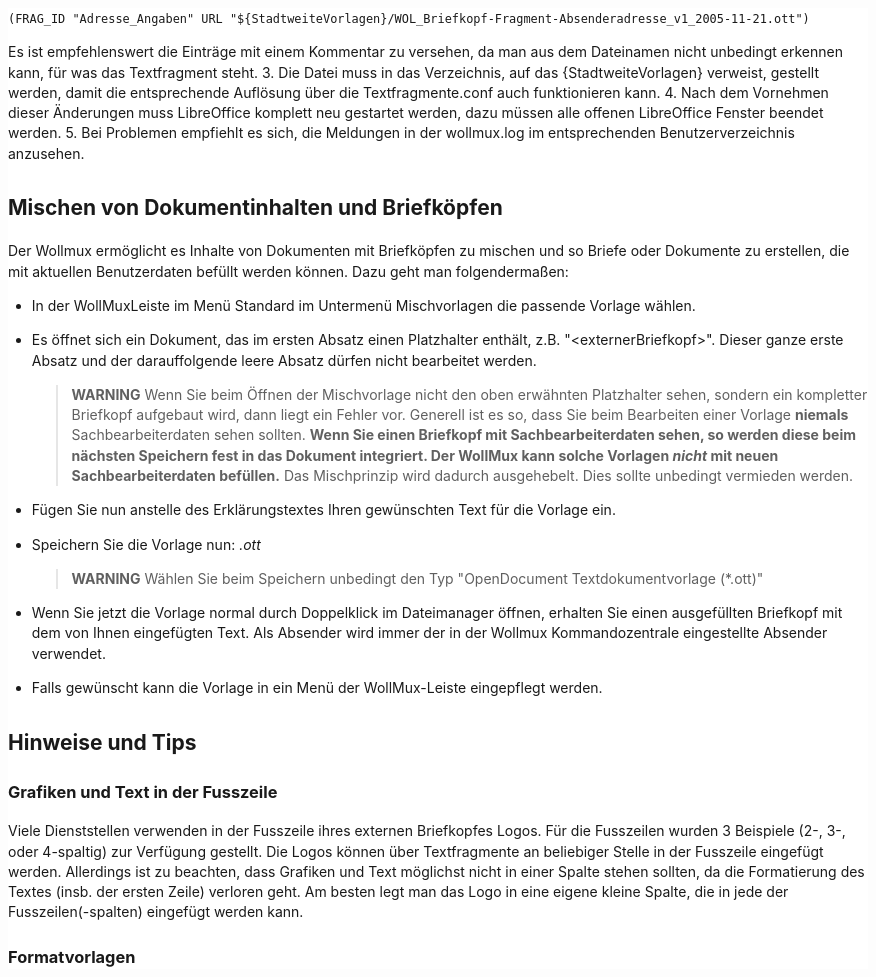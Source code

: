    `(FRAG_ID "Adresse_Angaben" URL "${StadtweiteVorlagen}/WOL_Briefkopf-Fragment-Absenderadresse_v1_2005-11-21.ott")`

   Es ist empfehlenswert die Einträge mit einem Kommentar zu versehen, da man aus dem Dateinamen nicht unbedingt erkennen kann, für was das Textfragment steht.
3. Die Datei muss in das Verzeichnis, auf das {StadtweiteVorlagen} verweist, gestellt werden, damit die entsprechende Auflösung über die Textfragmente.conf auch funktionieren kann.
4. Nach dem Vornehmen dieser Änderungen muss LibreOffice komplett neu gestartet werden, dazu müssen alle offenen LibreOffice Fenster beendet werden.
5. Bei Problemen empfiehlt es sich, die Meldungen in der wollmux.log im entsprechenden Benutzerverzeichnis anzusehen.

## Mischen von Dokumentinhalten und Briefköpfen

Der Wollmux ermöglicht es Inhalte von Dokumenten mit Briefköpfen zu mischen und so Briefe oder Dokumente zu erstellen, die mit aktuellen Benutzerdaten befüllt werden können. Dazu geht man folgendermaßen:

* In der WollMuxLeiste im Menü Standard im Untermenü Mischvorlagen die passende Vorlage wählen.
* Es öffnet sich ein Dokument, das im ersten Absatz einen Platzhalter enthält, z.B. "&lt;externerBriefkopf&gt;". Dieser ganze erste Absatz und der darauffolgende leere Absatz dürfen nicht bearbeitet werden.

  > **WARNING** Wenn Sie beim Öffnen der Mischvorlage nicht den oben erwähnten Platzhalter sehen, sondern ein kompletter Briefkopf aufgebaut wird, dann liegt ein Fehler vor. Generell ist es so, dass Sie beim Bearbeiten einer Vorlage **niemals** Sachbearbeiterdaten sehen sollten. **Wenn Sie einen Briefkopf mit Sachbearbeiterdaten sehen, so werden diese beim nächsten Speichern fest in das Dokument integriert. Der WollMux kann solche Vorlagen *nicht* mit neuen Sachbearbeiterdaten befüllen.** Das Mischprinzip wird dadurch ausgehebelt. Dies sollte unbedingt vermieden werden.

* Fügen Sie nun anstelle des Erklärungstextes Ihren gewünschten Text für die Vorlage ein.
* Speichern Sie die Vorlage nun: *<Beliebiger Name>.ott*

  > **WARNING** Wählen Sie beim Speichern unbedingt den Typ "OpenDocument Textdokumentvorlage (\*.ott)"

* Wenn Sie jetzt die Vorlage normal durch Doppelklick im Dateimanager öffnen, erhalten Sie einen ausgefüllten Briefkopf mit dem von Ihnen eingefügten Text. Als Absender wird immer der in der Wollmux Kommandozentrale eingestellte Absender verwendet.
* Falls gewünscht kann die Vorlage in ein Menü der WollMux-Leiste eingepflegt werden.

## Hinweise und Tips

### Grafiken und Text in der Fusszeile

Viele Dienststellen verwenden in der Fusszeile ihres externen Briefkopfes Logos. Für die Fusszeilen wurden 3 Beispiele (2-, 3-, oder 4-spaltig) zur Verfügung gestellt. Die Logos können über Textfragmente an beliebiger Stelle in der Fusszeile eingefügt werden. Allerdings ist zu beachten, dass Grafiken und Text möglichst nicht in einer Spalte stehen sollten, da die Formatierung des Textes (insb. der ersten Zeile) verloren geht. Am besten legt man das Logo in eine eigene kleine Spalte, die in jede der Fusszeilen(-spalten) eingefügt werden kann.

### Formatvorlagen
